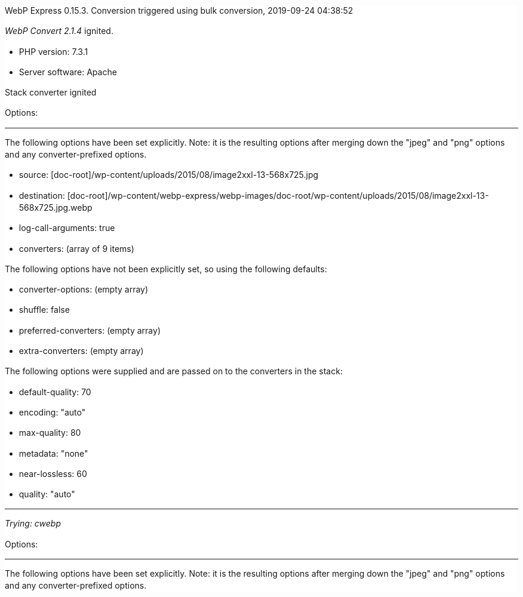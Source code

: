 WebP Express 0.15.3. Conversion triggered using bulk conversion, 2019-09-24 04:38:52


*WebP Convert 2.1.4*  ignited.

- PHP version: 7.3.1

- Server software: Apache


Stack converter ignited


Options:

------------

The following options have been set explicitly. Note: it is the resulting options after merging down the "jpeg" and "png" options and any converter-prefixed options.

- source: [doc-root]/wp-content/uploads/2015/08/image2xxl-13-568x725.jpg

- destination: [doc-root]/wp-content/webp-express/webp-images/doc-root/wp-content/uploads/2015/08/image2xxl-13-568x725.jpg.webp

- log-call-arguments: true

- converters: (array of 9 items)


The following options have not been explicitly set, so using the following defaults:

- converter-options: (empty array)

- shuffle: false

- preferred-converters: (empty array)

- extra-converters: (empty array)


The following options were supplied and are passed on to the converters in the stack:

- default-quality: 70

- encoding: "auto"

- max-quality: 80

- metadata: "none"

- near-lossless: 60

- quality: "auto"

------------



*Trying: cwebp* 


Options:

------------

The following options have been set explicitly. Note: it is the resulting options after merging down the "jpeg" and "png" options and any converter-prefixed options.
